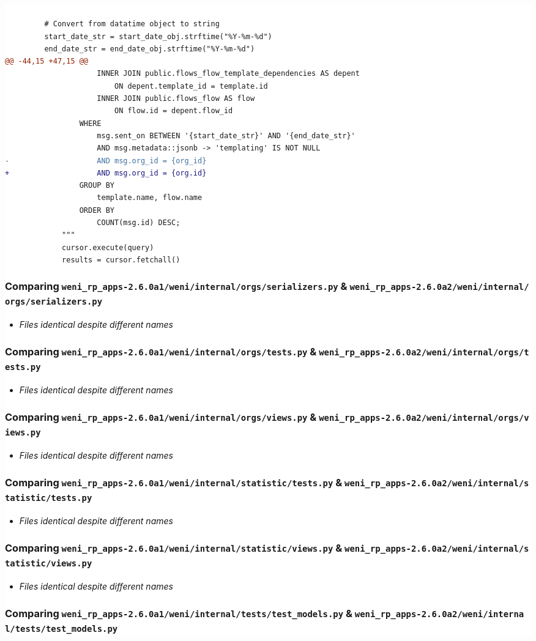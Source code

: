 ```diff
 
         # Convert from datatime object to string
         start_date_str = start_date_obj.strftime("%Y-%m-%d")
         end_date_str = end_date_obj.strftime("%Y-%m-%d")
@@ -44,15 +47,15 @@
                     INNER JOIN public.flows_flow_template_dependencies AS depent
                         ON depent.template_id = template.id
                     INNER JOIN public.flows_flow AS flow
                         ON flow.id = depent.flow_id
                 WHERE
                     msg.sent_on BETWEEN '{start_date_str}' AND '{end_date_str}'
                     AND msg.metadata::jsonb -> 'templating' IS NOT NULL
-                    AND msg.org_id = {org_id}
+                    AND msg.org_id = {org.id}
                 GROUP BY
                     template.name, flow.name
                 ORDER BY
                     COUNT(msg.id) DESC;
             """
             cursor.execute(query)
             results = cursor.fetchall()
```

### Comparing `weni_rp_apps-2.6.0a1/weni/internal/orgs/serializers.py` & `weni_rp_apps-2.6.0a2/weni/internal/orgs/serializers.py`

 * *Files identical despite different names*

### Comparing `weni_rp_apps-2.6.0a1/weni/internal/orgs/tests.py` & `weni_rp_apps-2.6.0a2/weni/internal/orgs/tests.py`

 * *Files identical despite different names*

### Comparing `weni_rp_apps-2.6.0a1/weni/internal/orgs/views.py` & `weni_rp_apps-2.6.0a2/weni/internal/orgs/views.py`

 * *Files identical despite different names*

### Comparing `weni_rp_apps-2.6.0a1/weni/internal/statistic/tests.py` & `weni_rp_apps-2.6.0a2/weni/internal/statistic/tests.py`

 * *Files identical despite different names*

### Comparing `weni_rp_apps-2.6.0a1/weni/internal/statistic/views.py` & `weni_rp_apps-2.6.0a2/weni/internal/statistic/views.py`

 * *Files identical despite different names*

### Comparing `weni_rp_apps-2.6.0a1/weni/internal/tests/test_models.py` & `weni_rp_apps-2.6.0a2/weni/internal/tests/test_models.py`
